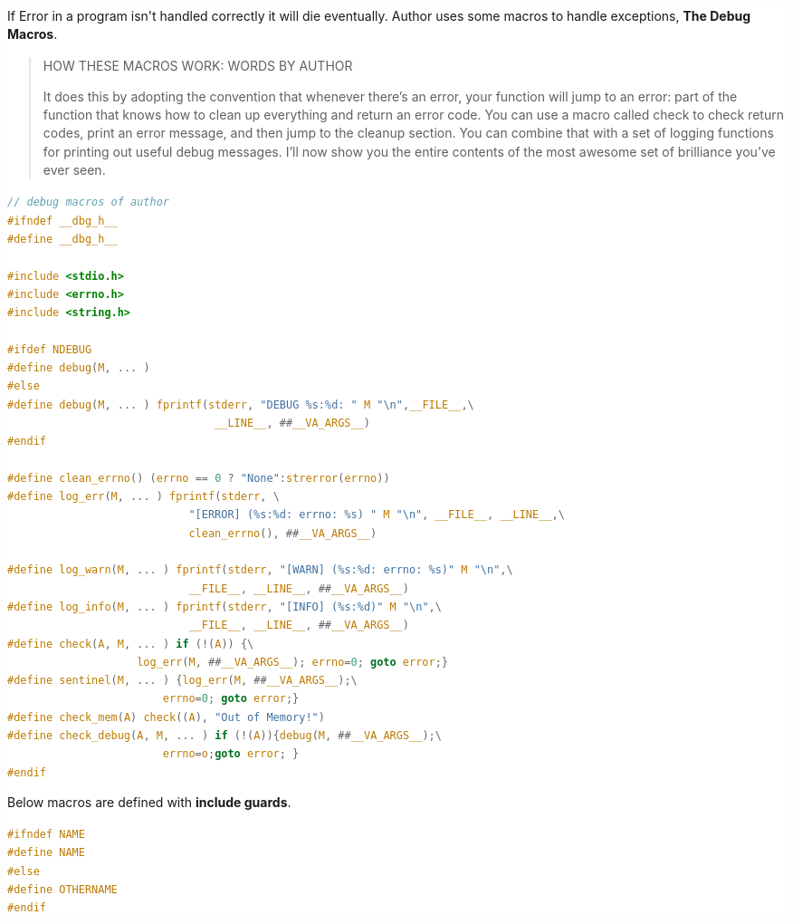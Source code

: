 If Error in a program isn't handled correctly it will die eventually. Author uses some macros to handle exceptions,  **The Debug Macros**.

> HOW THESE MACROS WORK: WORDS BY AUTHOR
> 
> It does this by adopting the convention that whenever there’s an error, your
> function will jump to an error: part of the function that knows how to clean
> up everything and return an error code. You can use a macro called check to
> check return codes, print an error message, and then jump to the cleanup section.
> You can combine that with a set of logging functions for printing out useful
> debug messages.
> I’ll now show you the entire contents of the most awesome set of brilliance
> you’ve ever seen.

```c
// debug macros of author
#ifndef __dbg_h__
#define __dbg_h__

#include <stdio.h>
#include <errno.h>
#include <string.h>

#ifdef NDEBUG
#define debug(M, ... )
#else
#define debug(M, ... ) fprintf(stderr, "DEBUG %s:%d: " M "\n",__FILE__,\
                                __LINE__, ##__VA_ARGS__)
#endif

#define clean_errno() (errno == 0 ? "None":strerror(errno))
#define log_err(M, ... ) fprintf(stderr, \
                            "[ERROR] (%s:%d: errno: %s) " M "\n", __FILE__, __LINE__,\
                            clean_errno(), ##__VA_ARGS__)

#define log_warn(M, ... ) fprintf(stderr, "[WARN] (%s:%d: errno: %s)" M "\n",\
                            __FILE__, __LINE__, ##__VA_ARGS__)
#define log_info(M, ... ) fprintf(stderr, "[INFO] (%s:%d)" M "\n",\
                            __FILE__, __LINE__, ##__VA_ARGS__)
#define check(A, M, ... ) if (!(A)) {\
                    log_err(M, ##__VA_ARGS__); errno=0; goto error;}
#define sentinel(M, ... ) {log_err(M, ##__VA_ARGS__);\
                        errno=0; goto error;}
#define check_mem(A) check((A), "Out of Memory!")
#define check_debug(A, M, ... ) if (!(A)){debug(M, ##__VA_ARGS__);\
                        errno=o;goto error; }
#endif
```

Below macros are defined with **include guards**.

```c
#ifndef NAME
#define NAME
#else
#define OTHERNAME
#endif
```
